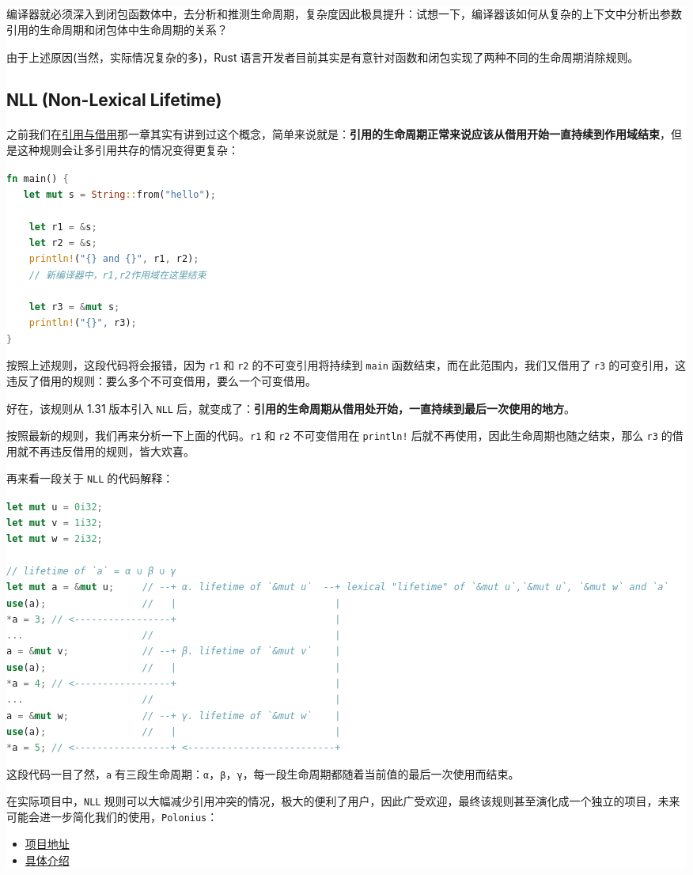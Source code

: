 编译器就必须深入到闭包函数体中，去分析和推测生命周期，复杂度因此极具提升：试想一下，编译器该如何从复杂的上下文中分析出参数引用的生命周期和闭包体中生命周期的关系？

由于上述原因(当然，实际情况复杂的多)，Rust 语言开发者目前其实是有意针对函数和闭包实现了两种不同的生命周期消除规则。


## NLL (Non-Lexical Lifetime)
之前我们在[引用与借用](../../basic/ownership/borrowing.md#NLL)那一章其实有讲到过这个概念，简单来说就是：**引用的生命周期正常来说应该从借用开始一直持续到作用域结束**，但是这种规则会让多引用共存的情况变得更复杂：
```rust
fn main() {
   let mut s = String::from("hello");

    let r1 = &s; 
    let r2 = &s; 
    println!("{} and {}", r1, r2);
    // 新编译器中，r1,r2作用域在这里结束

    let r3 = &mut s; 
    println!("{}", r3);
}
```
按照上述规则，这段代码将会报错，因为 `r1` 和 `r2` 的不可变引用将持续到 `main` 函数结束，而在此范围内，我们又借用了 `r3` 的可变引用，这违反了借用的规则：要么多个不可变借用，要么一个可变借用。 

好在，该规则从 1.31 版本引入 `NLL` 后，就变成了：**引用的生命周期从借用处开始，一直持续到最后一次使用的地方**。

按照最新的规则，我们再来分析一下上面的代码。`r1` 和 `r2` 不可变借用在 `println!` 后就不再使用，因此生命周期也随之结束，那么 `r3` 的借用就不再违反借用的规则，皆大欢喜。

再来看一段关于 `NLL` 的代码解释：
```rust
let mut u = 0i32;
let mut v = 1i32;
let mut w = 2i32;

// lifetime of `a` = α ∪ β ∪ γ
let mut a = &mut u;     // --+ α. lifetime of `&mut u`  --+ lexical "lifetime" of `&mut u`,`&mut u`, `&mut w` and `a`
use(a);                 //   |                            |
*a = 3; // <-----------------+                            |
...                     //                                |
a = &mut v;             // --+ β. lifetime of `&mut v`    |
use(a);                 //   |                            |
*a = 4; // <-----------------+                            |
...                     //                                |
a = &mut w;             // --+ γ. lifetime of `&mut w`    |
use(a);                 //   |                            |
*a = 5; // <-----------------+ <--------------------------+
```

这段代码一目了然，`a` 有三段生命周期：`α`，`β`，`γ`，每一段生命周期都随着当前值的最后一次使用而结束。

在实际项目中，`NLL` 规则可以大幅减少引用冲突的情况，极大的便利了用户，因此广受欢迎，最终该规则甚至演化成一个独立的项目，未来可能会进一步简化我们的使用，`Polonius`：

- [项目地址](https://github.com/rust-lang/polonius) 
- [具体介绍](http://smallcultfollowing.com/babysteps/blog/2018/04/27/an-alias-based-formulation-of-the-borrow-checker/)
